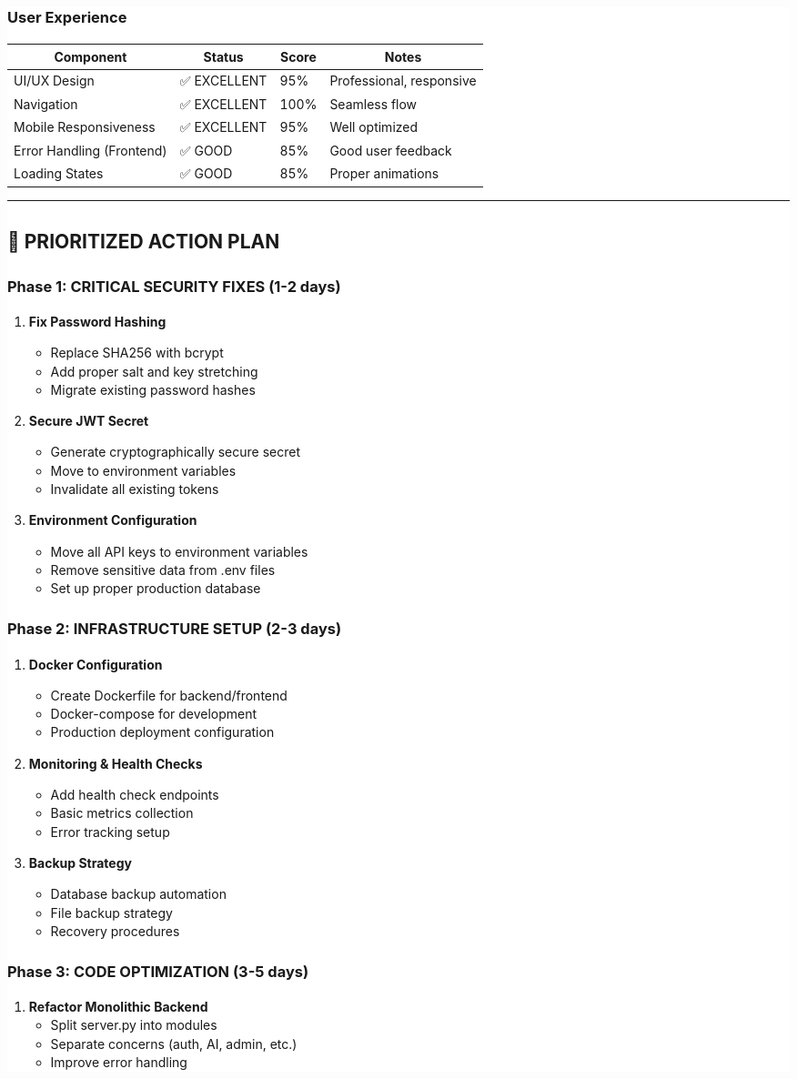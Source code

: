 ### User Experience
| Component | Status | Score | Notes |
|-----------|--------|-------|-------|
| UI/UX Design | ✅ EXCELLENT | 95% | Professional, responsive |
| Navigation | ✅ EXCELLENT | 100% | Seamless flow |
| Mobile Responsiveness | ✅ EXCELLENT | 95% | Well optimized |
| Error Handling (Frontend) | ✅ GOOD | 85% | Good user feedback |
| Loading States | ✅ GOOD | 85% | Proper animations |

---

## 🎯 PRIORITIZED ACTION PLAN

### Phase 1: CRITICAL SECURITY FIXES (1-2 days)
1. **Fix Password Hashing**
   - Replace SHA256 with bcrypt
   - Add proper salt and key stretching
   - Migrate existing password hashes

2. **Secure JWT Secret**
   - Generate cryptographically secure secret
   - Move to environment variables
   - Invalidate all existing tokens

3. **Environment Configuration**
   - Move all API keys to environment variables
   - Remove sensitive data from .env files
   - Set up proper production database

### Phase 2: INFRASTRUCTURE SETUP (2-3 days)
1. **Docker Configuration**
   - Create Dockerfile for backend/frontend
   - Docker-compose for development
   - Production deployment configuration

2. **Monitoring & Health Checks**
   - Add health check endpoints
   - Basic metrics collection
   - Error tracking setup

3. **Backup Strategy**
   - Database backup automation
   - File backup strategy
   - Recovery procedures

### Phase 3: CODE OPTIMIZATION (3-5 days)
1. **Refactor Monolithic Backend**
   - Split server.py into modules
   - Separate concerns (auth, AI, admin, etc.)
   - Improve error handling
